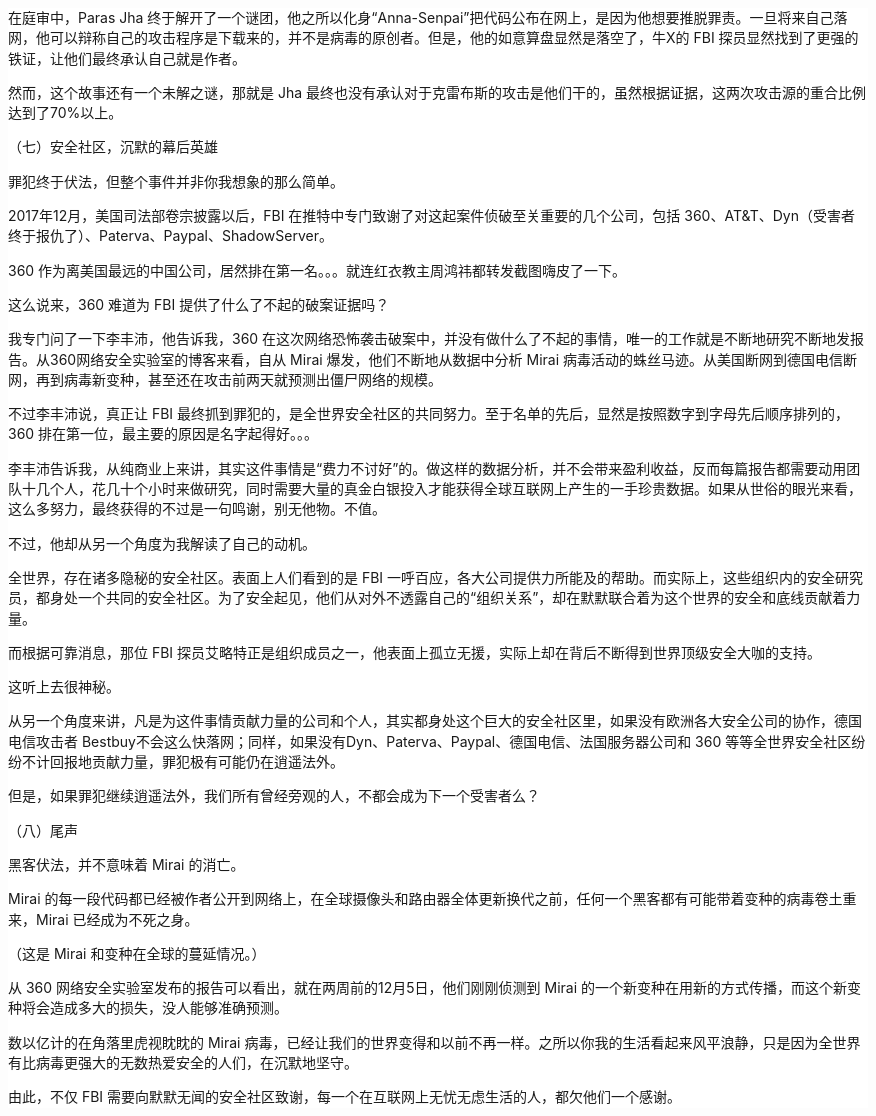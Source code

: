 

在庭审中，Paras Jha 终于解开了一个谜团，他之所以化身“Anna-Senpai”把代码公布在网上，是因为他想要推脱罪责。一旦将来自己落网，他可以辩称自己的攻击程序是下载来的，并不是病毒的原创者。但是，他的如意算盘显然是落空了，牛X的 FBI 探员显然找到了更强的铁证，让他们最终承认自己就是作者。

然而，这个故事还有一个未解之谜，那就是 Jha 最终也没有承认对于克雷布斯的攻击是他们干的，虽然根据证据，这两次攻击源的重合比例达到了70%以上。

（七）安全社区，沉默的幕后英雄

罪犯终于伏法，但整个事件并非你我想象的那么简单。

2017年12月，美国司法部卷宗披露以后，FBI 在推特中专门致谢了对这起案件侦破至关重要的几个公司，包括 360、AT&T、Dyn（受害者终于报仇了）、Paterva、Paypal、ShadowServer。



360 作为离美国最远的中国公司，居然排在第一名。。。就连红衣教主周鸿祎都转发截图嗨皮了一下。


这么说来，360 难道为 FBI 提供了什么了不起的破案证据吗？

我专门问了一下李丰沛，他告诉我，360 在这次网络恐怖袭击破案中，并没有做什么了不起的事情，唯一的工作就是不断地研究不断地发报告。从360网络安全实验室的博客来看，自从 Mirai 爆发，他们不断地从数据中分析 Mirai 病毒活动的蛛丝马迹。从美国断网到德国电信断网，再到病毒新变种，甚至还在攻击前两天就预测出僵尸网络的规模。

不过李丰沛说，真正让 FBI 最终抓到罪犯的，是全世界安全社区的共同努力。至于名单的先后，显然是按照数字到字母先后顺序排列的，360 排在第一位，最主要的原因是名字起得好。。。

李丰沛告诉我，从纯商业上来讲，其实这件事情是“费力不讨好”的。做这样的数据分析，并不会带来盈利收益，反而每篇报告都需要动用团队十几个人，花几十个小时来做研究，同时需要大量的真金白银投入才能获得全球互联网上产生的一手珍贵数据。如果从世俗的眼光来看，这么多努力，最终获得的不过是一句鸣谢，别无他物。不值。

不过，他却从另一个角度为我解读了自己的动机。

全世界，存在诸多隐秘的安全社区。表面上人们看到的是 FBI 一呼百应，各大公司提供力所能及的帮助。而实际上，这些组织内的安全研究员，都身处一个共同的安全社区。为了安全起见，他们从对外不透露自己的“组织关系”，却在默默联合着为这个世界的安全和底线贡献着力量。

而根据可靠消息，那位 FBI 探员艾略特正是组织成员之一，他表面上孤立无援，实际上却在背后不断得到世界顶级安全大咖的支持。

这听上去很神秘。

从另一个角度来讲，凡是为这件事情贡献力量的公司和个人，其实都身处这个巨大的安全社区里，如果没有欧洲各大安全公司的协作，德国电信攻击者 Bestbuy不会这么快落网；同样，如果没有Dyn、Paterva、Paypal、德国电信、法国服务器公司和 360 等等全世界安全社区纷纷不计回报地贡献力量，罪犯极有可能仍在逍遥法外。

但是，如果罪犯继续逍遥法外，我们所有曾经旁观的人，不都会成为下一个受害者么？


（八）尾声

黑客伏法，并不意味着 Mirai 的消亡。

Mirai 的每一段代码都已经被作者公开到网络上，在全球摄像头和路由器全体更新换代之前，任何一个黑客都有可能带着变种的病毒卷土重来，Mirai 已经成为不死之身。


（这是 Mirai 和变种在全球的蔓延情况。）

从 360 网络安全实验室发布的报告可以看出，就在两周前的12月5日，他们刚刚侦测到 Mirai 的一个新变种在用新的方式传播，而这个新变种将会造成多大的损失，没人能够准确预测。

数以亿计的在角落里虎视眈眈的 Mirai 病毒，已经让我们的世界变得和以前不再一样。之所以你我的生活看起来风平浪静，只是因为全世界有比病毒更强大的无数热爱安全的人们，在沉默地坚守。

由此，不仅 FBI 需要向默默无闻的安全社区致谢，每一个在互联网上无忧无虑生活的人，都欠他们一个感谢。